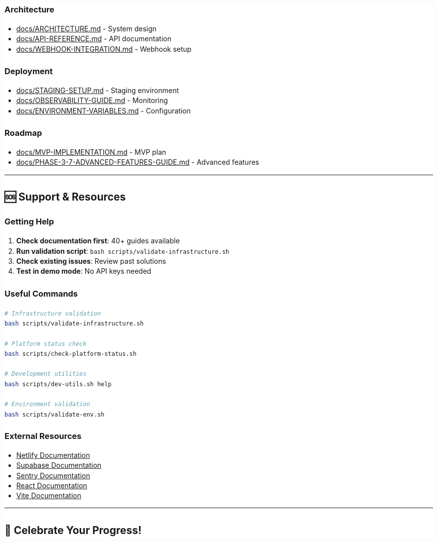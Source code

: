 ### Architecture
- [docs/ARCHITECTURE.md](./ARCHITECTURE.md) - System design
- [docs/API-REFERENCE.md](./API-REFERENCE.md) - API documentation
- [docs/WEBHOOK-INTEGRATION.md](./WEBHOOK-INTEGRATION.md) - Webhook setup

### Deployment
- [docs/STAGING-SETUP.md](./STAGING-SETUP.md) - Staging environment
- [docs/OBSERVABILITY-GUIDE.md](./OBSERVABILITY-GUIDE.md) - Monitoring
- [docs/ENVIRONMENT-VARIABLES.md](./ENVIRONMENT-VARIABLES.md) - Configuration

### Roadmap
- [docs/MVP-IMPLEMENTATION.md](./MVP-IMPLEMENTATION.md) - MVP plan
- [docs/PHASE-3-7-ADVANCED-FEATURES-GUIDE.md](./PHASE-3-7-ADVANCED-FEATURES-GUIDE.md) - Advanced features

---

## 🆘 Support & Resources

### Getting Help
1. **Check documentation first**: 40+ guides available
2. **Run validation script**: `bash scripts/validate-infrastructure.sh`
3. **Check existing issues**: Review past solutions
4. **Test in demo mode**: No API keys needed

### Useful Commands
```bash
# Infrastructure validation
bash scripts/validate-infrastructure.sh

# Platform status check
bash scripts/check-platform-status.sh

# Development utilities
bash scripts/dev-utils.sh help

# Environment validation
bash scripts/validate-env.sh
```

### External Resources
- [Netlify Documentation](https://docs.netlify.com)
- [Supabase Documentation](https://supabase.com/docs)
- [Sentry Documentation](https://docs.sentry.io)
- [React Documentation](https://react.dev)
- [Vite Documentation](https://vitejs.dev)

---

## 🎊 Celebrate Your Progress!
